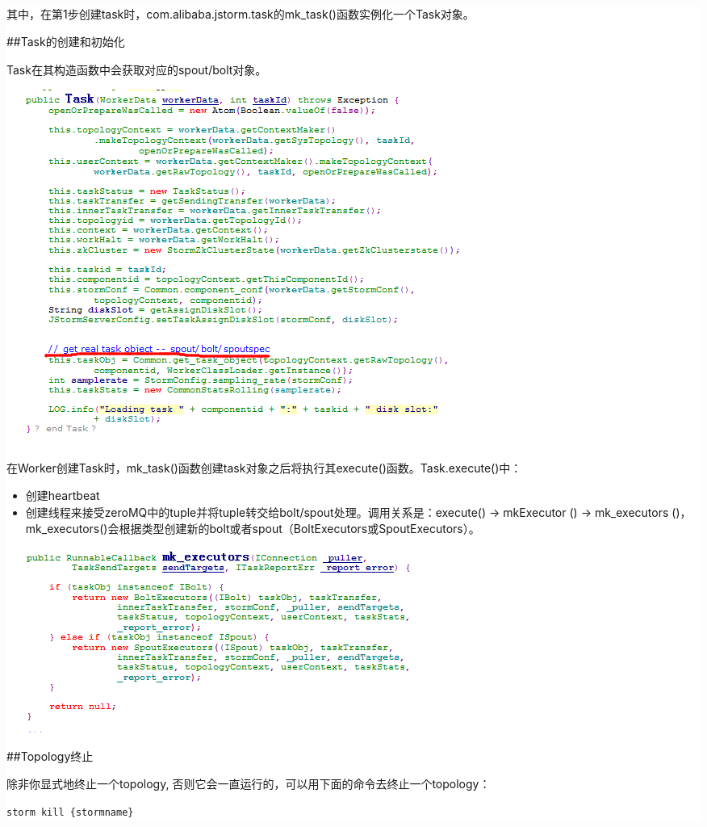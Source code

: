 其中，在第1步创建task时，com.alibaba.jstorm.task的mk_task()函数实例化一个Task对象。

##Task的创建和初始化

Task在其构造函数中会获取对应的spout/bolt对象。

![task](/images/jstorm/image040.png)
 
在Worker创建Task时，mk_task()函数创建task对象之后将执行其execute()函数。Task.execute()中：

* 创建heartbeat
* 创建线程来接受zeroMQ中的tuple并将tuple转交给bolt/spout处理。调用关系是：execute() -> mkExecutor () -> mk_executors ()，mk_executors()会根据类型创建新的bolt或者spout（BoltExecutors或SpoutExecutors）。
 
 ![make executors](/images/jstorm/image041.png)

##Topology终止

除非你显式地终止一个topology, 否则它会一直运行的，可以用下面的命令去终止一个topology：

	storm kill {stormname}
	